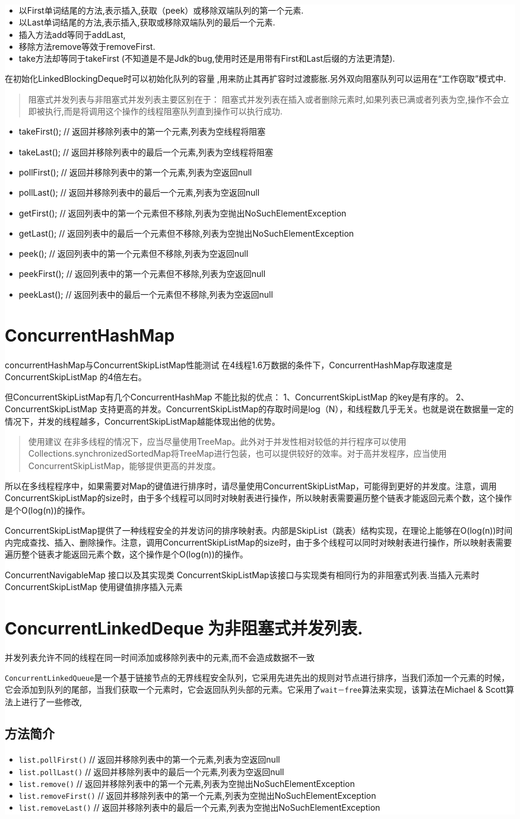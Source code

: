 * 以First单词结尾的方法,表示插入,获取（peek）或移除双端队列的第一个元素.
* 以Last单词结尾的方法,表示插入,获取或移除双端队列的最后一个元素.
* 插入方法add等同于addLast,
* 移除方法remove等效于removeFirst.
* take方法却等同于takeFirst (不知道是不是Jdk的bug,使用时还是用带有First和Last后缀的方法更清楚).

在初始化LinkedBlockingDeque时可以初始化队列的容量 ,用来防止其再扩容时过渡膨胀.另外双向阻塞队列可以运用在“工作窃取”模式中.

> 阻塞式并发列表与非阻塞式并发列表主要区别在于：
> 阻塞式并发列表在插入或者删除元素时,如果列表已满或者列表为空,操作不会立即被执行,而是将调用这个操作的线程阻塞队列直到操作可以执行成功.

* takeFirst();  // 返回并移除列表中的第一个元素,列表为空线程将阻塞
* takeLast();   // 返回并移除列表中的最后一个元素,列表为空线程将阻塞
* pollFirst();  // 返回并移除列表中的第一个元素,列表为空返回null
* pollLast();  // 返回并移除列表中的最后一个元素,列表为空返回null

* getFirst();   // 返回列表中的第一个元素但不移除,列表为空抛出NoSuchElementException
* getLast();    // 返回列表中的最后一个元素但不移除,列表为空抛出NoSuchElementException
* peek();       // 返回列表中的第一个元素但不移除,列表为空返回null
* peekFirst();  // 返回列表中的第一个元素但不移除,列表为空返回null
* peekLast();   // 返回列表中的最后一个元素但不移除,列表为空返回null

# ConcurrentHashMap

concurrentHashMap与ConcurrentSkipListMap性能测试 在4线程1.6万数据的条件下，ConcurrentHashMap存取速度是ConcurrentSkipListMap 的4倍左右。

但ConcurrentSkipListMap有几个ConcurrentHashMap 不能比拟的优点：
1、ConcurrentSkipListMap 的key是有序的。
2、ConcurrentSkipListMap 支持更高的并发。ConcurrentSkipListMap的存取时间是log（N），和线程数几乎无关。也就是说在数据量一定的情况下，并发的线程越多，ConcurrentSkipListMap越能体现出他的优势。

> 使用建议 在非多线程的情况下，应当尽量使用TreeMap。此外对于并发性相对较低的并行程序可以使用Collections.synchronizedSortedMap将TreeMap进行包装，也可以提供较好的效率。对于高并发程序，应当使用ConcurrentSkipListMap，能够提供更高的并发度。


所以在多线程程序中，如果需要对Map的键值进行排序时，请尽量使用ConcurrentSkipListMap，可能得到更好的并发度。注意，调用ConcurrentSkipListMap的size时，由于多个线程可以同时对映射表进行操作，所以映射表需要遍历整个链表才能返回元素个数，这个操作是个O(log(n))的操作。

ConcurrentSkipListMap提供了一种线程安全的并发访问的排序映射表。内部是SkipList（跳表）结构实现，在理论上能够在O(log(n))时间内完成查找、插入、删除操作。注意，调用ConcurrentSkipListMap的size时，由于多个线程可以同时对映射表进行操作，所以映射表需要遍历整个链表才能返回元素个数，这个操作是个O(log(n))的操作。


ConcurrentNavigableMap 接口以及其实现类 ConcurrentSkipListMap该接口与实现类有相同行为的非阻塞式列表.当插入元素时ConcurrentSkipListMap 使用键值排序插入元素


# ConcurrentLinkedDeque 为非阻塞式并发列表.

并发列表允许不同的线程在同一时间添加或移除列表中的元素,而不会造成数据不一致

`ConcurrentLinkedQueue`是一个基于链接节点的无界线程安全队列，它采用先进先出的规则对节点进行排序，当我们添加一个元素的时候，它会添加到队列的尾部，当我们获取一个元素时，它会返回队列头部的元素。它采用了`wait－free`算法来实现，该算法在Michael & Scott算法上进行了一些修改,

## 方法简介
* `list.pollFirst()`    // 返回并移除列表中的第一个元素,列表为空返回null
* `list.pollLast()`     // 返回并移除列表中的最后一个元素,列表为空返回null
* `list.remove()`       // 返回并移除列表中的第一个元素,列表为空抛出NoSuchElementException
* `list.removeFirst()`  // 返回并移除列表中的第一个元素,列表为空抛出NoSuchElementException
* `list.removeLast()`   // 返回并移除列表中的最后一个元素,列表为空抛出NoSuchElementException
